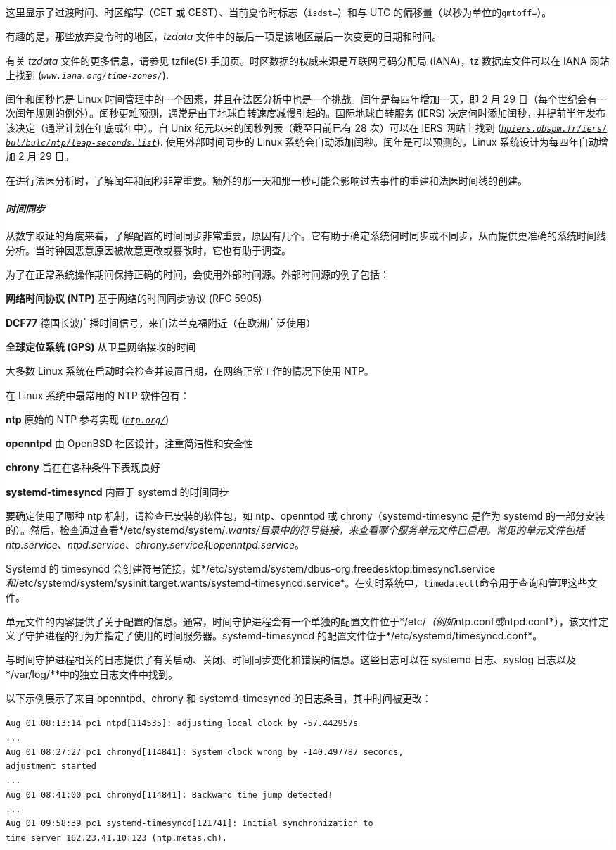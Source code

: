 这里显示了过渡时间、时区缩写（CET 或 CEST）、当前夏令时标志（`isdst=`）和与 UTC 的偏移量（以秒为单位的`gmtoff=`）。

有趣的是，那些放弃夏令时的地区，*tzdata* 文件中的最后一项是该地区最后一次变更的日期和时间。

有关 *tzdata* 文件的更多信息，请参见 tzfile(5) 手册页。时区数据的权威来源是互联网号码分配局 (IANA)，tz 数据库文件可以在 IANA 网站上找到 (*[`www.iana.org/time-zones/`](https://www.iana.org/time-zones/)*).

闰年和闰秒也是 Linux 时间管理中的一个因素，并且在法医分析中也是一个挑战。闰年是每四年增加一天，即 2 月 29 日（每个世纪会有一次闰年规则的例外）。闰秒更难预测，通常是由于地球自转速度减慢引起的。国际地球自转服务 (IERS) 决定何时添加闰秒，并提前半年发布该决定（通常计划在年底或年中）。自 Unix 纪元以来的闰秒列表（截至目前已有 28 次）可以在 IERS 网站上找到 (*[`hpiers.obspm.fr/iers/bul/bulc/ntp/leap-seconds.list`](https://hpiers.obspm.fr/iers/bul/bulc/ntp/leap-seconds.list)*). 使用外部时间同步的 Linux 系统会自动添加闰秒。闰年是可以预测的，Linux 系统设计为每四年自动增加 2 月 29 日。

在进行法医分析时，了解闰年和闰秒非常重要。额外的那一天和那一秒可能会影响过去事件的重建和法医时间线的创建。

#### ***时间同步***

从数字取证的角度来看，了解配置的时间同步非常重要，原因有几个。它有助于确定系统何时同步或不同步，从而提供更准确的系统时间线分析。当时钟因恶意原因被故意更改或篡改时，它也有助于调查。

为了在正常系统操作期间保持正确的时间，会使用外部时间源。外部时间源的例子包括：

**网络时间协议 (NTP)** 基于网络的时间同步协议 (RFC 5905)

**DCF77** 德国长波广播时间信号，来自法兰克福附近（在欧洲广泛使用）

**全球定位系统 (GPS)** 从卫星网络接收的时间

大多数 Linux 系统在启动时会检查并设置日期，在网络正常工作的情况下使用 NTP。

在 Linux 系统中最常用的 NTP 软件包有：

**ntp** 原始的 NTP 参考实现 (*[`ntp.org/`](https://ntp.org/)*)

**openntpd** 由 OpenBSD 社区设计，注重简洁性和安全性

**chrony** 旨在在各种条件下表现良好

**systemd-timesyncd** 内置于 systemd 的时间同步

要确定使用了哪种 ntp 机制，请检查已安装的软件包，如 ntp、openntpd 或 chrony（systemd-timesync 是作为 systemd 的一部分安装的）。然后，检查通过查看*/etc/systemd/system/*.wants/*目录中的符号链接，来查看哪个服务单元文件已启用。常见的单元文件包括*ntp.service*、*ntpd.service*、*chrony.service*和*openntpd.service*。

Systemd 的 timesyncd 会创建符号链接，如*/etc/systemd/system/dbus-org.freedesktop.timesync1.service*和*/etc/systemd/system/sysinit.target.wants/systemd-timesyncd.service*。在实时系统中，`timedatectl`命令用于查询和管理这些文件。

单元文件的内容提供了关于配置的信息。通常，时间守护进程会有一个单独的配置文件位于*/etc/*（例如*ntp.conf*或*ntpd.conf*），该文件定义了守护进程的行为并指定了使用的时间服务器。systemd-timesyncd 的配置文件位于*/etc/systemd/timesyncd.conf*。

与时间守护进程相关的日志提供了有关启动、关闭、时间同步变化和错误的信息。这些日志可以在 systemd 日志、syslog 日志以及*/var/log/**中的独立日志文件中找到。

以下示例展示了来自 openntpd、chrony 和 systemd-timesyncd 的日志条目，其中时间被更改：

```
Aug 01 08:13:14 pc1 ntpd[114535]: adjusting local clock by -57.442957s
...
Aug 01 08:27:27 pc1 chronyd[114841]: System clock wrong by -140.497787 seconds,
adjustment started
...
Aug 01 08:41:00 pc1 chronyd[114841]: Backward time jump detected!
...
Aug 01 09:58:39 pc1 systemd-timesyncd[121741]: Initial synchronization to
time server 162.23.41.10:123 (ntp.metas.ch).
```
